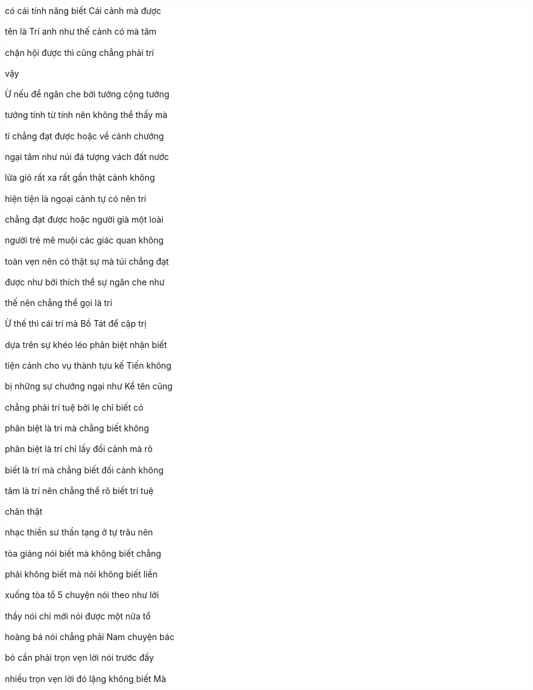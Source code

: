 có cái tính năng biết Cái cảnh mà được

tên là Trí anh như thế cảnh có mà tâm

chặn hội được thì cũng chẳng phải trí

vậy

Ừ nếu để ngăn che bởi tướng cộng tướng

tướng tính từ tính nên không thể thấy mà

tí chẳng đạt được hoặc về cảnh chướng

ngại tâm như núi đá tượng vách đất nước

lửa gió rất xa rất gần thật cảnh không

hiện tiện là ngoại cảnh tự có nên trí

chẳng đạt được hoặc người già một loài

người trẻ mê muội các giác quan không

toàn vẹn nên có thật sự mà túi chẳng đạt

được như bởi thích thể sự ngăn che như

thế nên chẳng thể gọi là trí

Ừ thế thì cái trí mà Bồ Tát để cặp trị

dựa trên sự khéo léo phân biệt nhận biết

tiện cảnh cho vụ thành tựu kế Tiến không

bị những sự chướng ngại như Kể tên cũng

chẳng phải trí tuệ bởi lẹ chỉ biết có

phân biệt là trí mà chẳng biết không

phân biệt là trí chỉ lấy đối cảnh mà rõ

biết là trí mà chẳng biết đối cảnh không

tâm là trí nên chẳng thể rõ biết trí tuệ

chân thật

nhạc thiền sư thần tạng ở tự trâu nên

tòa giảng nói biết mà không biết chẳng

phải không biết mà nói không biết liền

xuống tòa tổ 5 chuyện nói theo như lời

thầy nói chỉ mới nói được một nửa tổ

hoàng bá nói chẳng phải Nam chuyện bác

bỏ cần phải trọn vẹn lời nói trước đấy

nhiều trọn vẹn lời đó lặng không biết Mà
